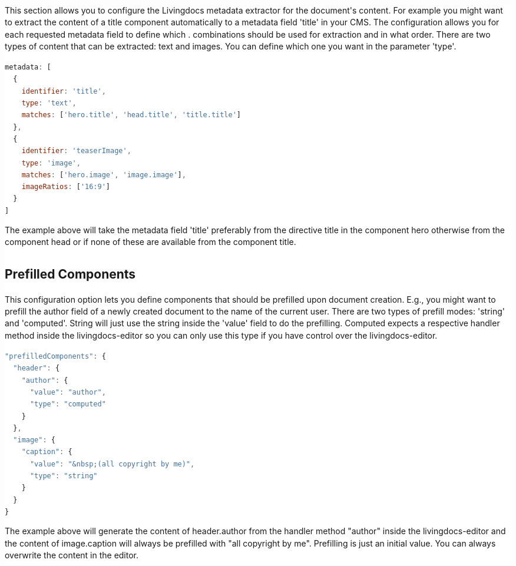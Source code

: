 This section allows you to configure the Livingdocs metadata extractor for the document's content. For example you might want to extract the content of a title component automatically to a metadata field 'title' in your CMS.
The configuration allows you for each requested metadata field to define which <component>.<directive> combinations should be used for extraction and in what order.
There are two types of content that can be extracted: text and images. You can define which one you want in the parameter 'type'.

```js
metadata: [
  {
    identifier: 'title',
    type: 'text',
    matches: ['hero.title', 'head.title', 'title.title']
  },
  {
    identifier: 'teaserImage',
    type: 'image',
    matches: ['hero.image', 'image.image'],
    imageRatios: ['16:9']
  }
]
```

The example above will take the metadata field 'title' preferably from the directive title in the component hero otherwise from the component head or if none of these are available from the component title.

## Prefilled Components

This configuration option lets you define components that should be prefilled upon document creation. E.g., you might want to prefill the author field of a newly created document to the name of the current user.
There are two types of prefill modes: 'string' and 'computed'. String will just use the string inside the 'value' field to do the prefilling. Computed expects a respective handler method inside the livingdocs-editor so you can only use this type if you have control over the livingdocs-editor.

```js
"prefilledComponents": {
  "header": {
    "author": {
      "value": "author",
      "type": "computed"
    }
  },
  "image": {
    "caption": {
      "value": "&nbsp;(all copyright by me)",
      "type": "string"
    }
  }
}
```

The example above will generate the content of header.author from the handler method "author" inside the livingdocs-editor and the content of image.caption will always be prefilled with "all copyright by me".
Prefilling is just an initial value. You can always overwrite the content in the editor.
